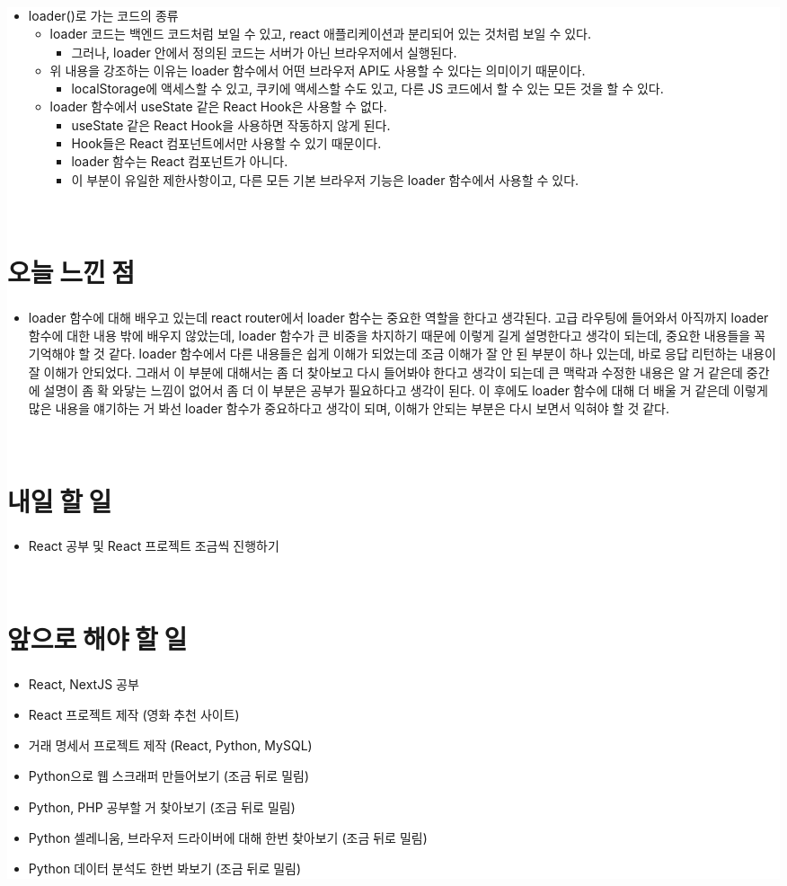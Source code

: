   - loader()로 가는 코드의 종류
    - loader 코드는 백엔드 코드처럼 보일 수 있고, react 애플리케이션과 분리되어 있는 것처럼 보일 수 있다.
      - 그러나, loader 안에서 정의된 코드는 서버가 아닌 브라우저에서 실행된다.
    - 위 내용을 강조하는 이유는 loader 함수에서 어떤 브라우저 API도 사용할 수 있다는 의미이기 때문이다.
      - localStorage에 액세스할 수 있고, 쿠키에 액세스할 수도 있고, 다른 JS 코드에서 할 수 있는 모든 것을 할 수 있다.
    - loader 함수에서 useState 같은 React Hook은 사용할 수 없다.
      - useState 같은 React Hook을 사용하면 작동하지 않게 된다.
      - Hook들은 React 컴포넌트에서만 사용할 수 있기 때문이다.
      - loader 함수는 React 컴포넌트가 아니다.
      - 이 부분이 유일한 제한사항이고, 다른 모든 기본 브라우저 기능은 loader 함수에서 사용할 수 있다.

<br />

# 오늘 느낀 점

- loader 함수에 대해 배우고 있는데 react router에서 loader 함수는 중요한 역할을 한다고 생각된다. 고급 라우팅에 들어와서 아직까지 loader 함수에 대한 내용 밖에 배우지 않았는데, loader 함수가 큰 비중을 차지하기 때문에 이렇게 길게 설명한다고 생각이 되는데, 중요한 내용들을 꼭 기억해야 할 것 같다. loader 함수에서 다른 내용들은 쉽게 이해가 되었는데 조금 이해가 잘 안 된 부분이 하나 있는데, 바로 응답 리턴하는 내용이 잘 이해가 안되었다. 그래서 이 부분에 대해서는 좀 더 찾아보고 다시 들어봐야 한다고 생각이 되는데 큰 맥락과 수정한 내용은 알 거 같은데 중간에 설명이 좀 확 와닿는 느낌이 없어서 좀 더 이 부분은 공부가 필요하다고 생각이 된다. 이 후에도 loader 함수에 대해 더 배울 거 같은데 이렇게 많은 내용을 얘기하는 거 봐선 loader 함수가 중요하다고 생각이 되며, 이해가 안되는 부분은 다시 보면서 익혀야 할 것 같다.

<br />

# 내일 할 일

- React 공부 및 React 프로젝트 조금씩 진행하기

<br />

# 앞으로 해야 할 일

- React, NextJS 공부

- React 프로젝트 제작 (영화 추천 사이트)

- 거래 명세서 프로젝트 제작 (React, Python, MySQL)

- Python으로 웹 스크래퍼 만들어보기 (조금 뒤로 밀림)

- Python, PHP 공부할 거 찾아보기 (조금 뒤로 밀림)

- Python 셀레니움, 브라우저 드라이버에 대해 한번 찾아보기 (조금 뒤로 밀림)

- Python 데이터 분석도 한번 봐보기 (조금 뒤로 밀림)
